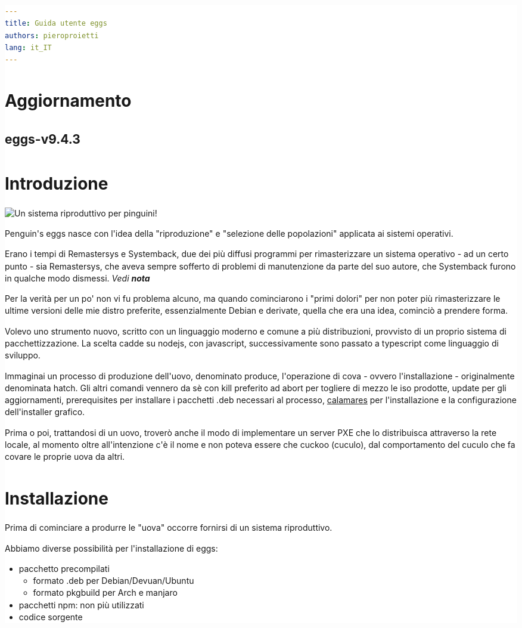 ```yaml
---
title: Guida utente eggs  
authors: pieroproietti
lang: it_IT
---
```


# Aggiornamento

## eggs-v9.4.3

# Introduzione

![Un sistema riproduttivo per pinguini!](/images/manjaro-uefi-booting.png)

Penguin's eggs nasce con l'idea della "riproduzione" e "selezione delle popolazioni" applicata ai sistemi operativi. 

Erano i tempi di Remastersys e Systemback, due dei più diffusi programmi per rimasterizzare un sistema operativo - ad un certo punto - sia Remastersys, che aveva sempre sofferto di problemi di manutenzione da parte del suo autore, che Systemback furono in qualche modo dismessi. _Vedi **nota**_

Per la verità per un po' non vi fu problema alcuno, ma quando cominciarono i "primi dolori" per non poter più rimasterizzare le ultime versioni delle mie distro preferite, essenzialmente Debian e derivate, quella che era una idea, cominciò a prendere forma.

Volevo uno strumento nuovo, scritto con un linguaggio moderno e comune a più distribuzioni, provvisto di un proprio sistema di pacchettizzazione. La scelta cadde su nodejs, con javascript, successivamente sono passato a typescript come linguaggio di sviluppo.

Immaginai un processo di produzione dell'uovo, denominato produce, l'operazione di cova - ovvero l'installazione - originalmente denominata hatch. Gli altri comandi vennero da sè con kill preferito ad abort per togliere di mezzo le iso prodotte, update per gli aggiornamenti, prerequisites per installare i pacchetti .deb necessari al processo, [calamares](https://calamares.io/) per l'installazione e la configurazione dell'installer grafico.

Prima o poi, trattandosi di un uovo, troverò anche il modo di implementare un server PXE che lo distribuisca attraverso la rete locale, al momento oltre all'intenzione c'è il nome e non poteva essere che cuckoo \(cuculo\), dal comportamento del cuculo che fa covare le proprie uova da altri.

# Installazione

Prima di cominciare a produrre le "uova" occorre fornirsi di un sistema riproduttivo. 

Abbiamo diverse possibilità per l'installazione di eggs: 
* pacchetto precompilati
  * formato .deb per Debian/Devuan/Ubuntu
  * formato pkgbuild per Arch e manjaro
* pacchetti npm: non più utilizzati
* codice sorgente
